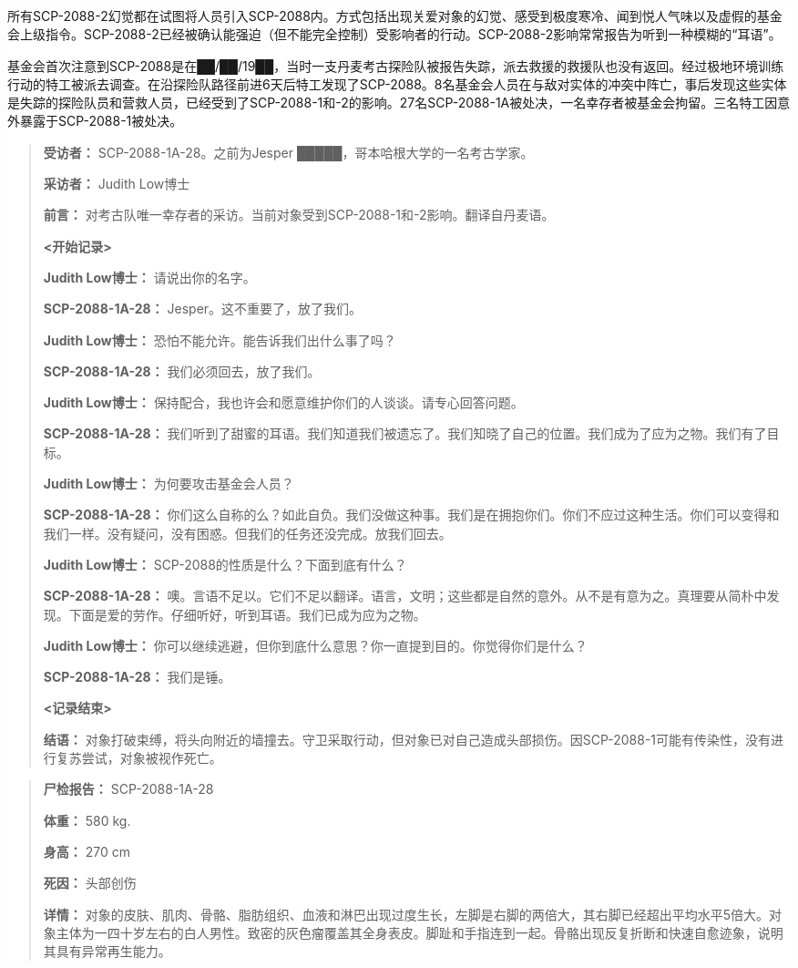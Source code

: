 所有SCP-2088-2幻觉都在试图将人员引入SCP-2088内。方式包括出现关爱对象的幻觉、感受到极度寒冷、闻到悦人气味以及虚假的基金会上级指令。SCP-2088-2已经被确认能强迫（但不能完全控制）受影响者的行动。SCP-2088-2影响常常报告为听到一种模糊的“耳语”。

基金会首次注意到SCP-2088是在██/██/19██，当时一支丹麦考古探险队被报告失踪，派去救援的救援队也没有返回。经过极地环境训练行动的特工被派去调查。在沿探险队路径前进6天后特工发现了SCP-2088。8名基金会人员在与敌对实体的冲突中阵亡，事后发现这些实体是失踪的探险队员和营救人员，已经受到了SCP-2088-1和-2的影响。27名SCP-2088-1A被处决，一名幸存者被基金会拘留。三名特工因意外暴露于SCP-2088-1被处决。


> **受访者：** SCP-2088-1A-28。之前为Jesper █████，哥本哈根大学的一名考古学家。
> 
> **采访者：** Judith Low博士
> 
> **前言：** 对考古队唯一幸存者的采访。当前对象受到SCP-2088-1和-2影响。翻译自丹麦语。
> 
> **<开始记录>** 
> 
> **Judith Low博士：** 请说出你的名字。
> 
> **SCP-2088-1A-28：**  Jesper。这不重要了，放了我们。
> 
> **Judith Low博士：** 恐怕不能允许。能告诉我们出什么事了吗？
> 
> **SCP-2088-1A-28：** 我们必须回去，放了我们。
> 
> **Judith Low博士：** 保持配合，我也许会和愿意维护你们的人谈谈。请专心回答问题。
> 
> **SCP-2088-1A-28：** 我们听到了甜蜜的耳语。我们知道我们被遗忘了。我们知晓了自己的位置。我们成为了应为之物。我们有了目标。
> 
> **Judith Low博士：** 为何要攻击基金会人员？
> 
> **SCP-2088-1A-28：** 你们这么自称的么？如此自负。我们没做这种事。我们是在拥抱你们。你们不应过这种生活。你们可以变得和我们一样。没有疑问，没有困惑。但我们的任务还没完成。放我们回去。
> 
> **Judith Low博士：** SCP-2088的性质是什么？下面到底有什么？
> 
> **SCP-2088-1A-28：** 噢。言语不足以。它们不足以翻译。语言，文明；这些都是自然的意外。从不是有意为之。真理要从简朴中发现。下面是爱的劳作。仔细听好，听到耳语。我们已成为应为之物。
> 
> **Judith Low博士：** 你可以继续逃避，但你到底什么意思？你一直提到目的。你觉得你们是什么？
> 
> **SCP-2088-1A-28：** 我们是锤。
> 
> **<记录结束>** 
> 
> **结语：** 对象打破束缚，将头向附近的墙撞去。守卫采取行动，但对象已对自己造成头部损伤。因SCP-2088-1可能有传染性，没有进行复苏尝试，对象被视作死亡。
> 


> **尸检报告：** SCP-2088-1A-28
> 
> **体重：** 580 kg.
> 
> **身高：** 270 cm
> 
> **死因：** 头部创伤
> 
> **详情：** 对象的皮肤、肌肉、骨骼、脂肪组织、血液和淋巴出现过度生长，左脚是右脚的两倍大，其右脚已经超出平均水平5倍大。对象主体为一四十岁左右的白人男性。致密的灰色瘤覆盖其全身表皮。脚趾和手指连到一起。骨骼出现反复折断和快速自愈迹象，说明其具有异常再生能力。
> 
